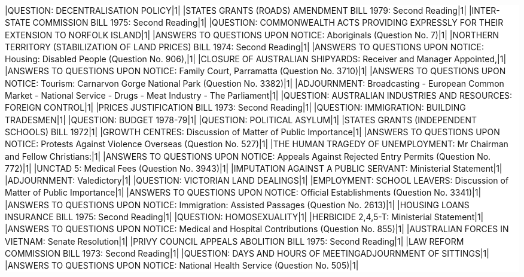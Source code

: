 |QUESTION: DECENTRALISATION POLICY|1|
|STATES GRANTS (ROADS) AMENDMENT BILL 1979: Second Reading|1|
|INTER-STATE COMMISSION BILL 1975: Second Reading|1|
|QUESTION: COMMONWEALTH ACTS PROVIDING EXPRESSLY FOR THEIR EXTENSION TO NORFOLK ISLAND|1|
|ANSWERS TO QUESTIONS UPON NOTICE: Aboriginals (Question No. 7)|1|
|NORTHERN TERRITORY (STABILIZATION OF LAND PRICES) BILL 1974: Second Reading|1|
|ANSWERS TO QUESTIONS UPON NOTICE: Housing: Disabled People (Question No. 906),|1|
|CLOSURE OF AUSTRALIAN SHIPYARDS: Receiver and Manager Appointed,|1|
|ANSWERS TO QUESTIONS UPON NOTICE: Family Court, Parramatta (Question No. 3710)|1|
|ANSWERS TO QUESTIONS UPON NOTICE: Tourism: Carnarvon Gorge National Park (Question No. 3382)|1|
|ADJOURNMENT: Broadcasting - European Common Market - National Service - Drugs - Meat Industry - The Parliament|1|
|QUESTION: AUSTRALIAN INDUSTRIES AND RESOURCES: FOREIGN CONTROL|1|
|PRICES JUSTIFICATION BILL 1973: Second Reading|1|
|QUESTION: IMMIGRATION: BUILDING TRADESMEN|1|
|QUESTION: BUDGET 1978-79|1|
|QUESTION: POLITICAL ASYLUM|1|
|STATES GRANTS (INDEPENDENT SCHOOLS) BILL 1972|1|
|GROWTH CENTRES: Discussion of Matter of Public Importance|1|
|ANSWERS TO QUESTIONS UPON NOTICE: Protests Against Violence Overseas (Question No. 527)|1|
|THE HUMAN TRAGEDY OF UNEMPLOYMENT: Mr Chairman and Fellow Christians:|1|
|ANSWERS TO QUESTIONS UPON NOTICE: Appeals Against Rejected Entry Permits (Question No. 772)|1|
|UNCTAD 5: Medical Fees (Question No. 3943)|1|
|IMPUTATION AGAINST A PUBLIC SERVANT: Ministerial Statement|1|
|ADJOURNMENT: Valedictory|1|
|QUESTION: VICTORIAN LAND DEALINGS|1|
|EMPLOYMENT: SCHOOL LEAVERS: Discussion of Matter of Public Importance|1|
|ANSWERS TO QUESTIONS UPON NOTICE: Official Establishments (Question No. 3341)|1|
|ANSWERS TO QUESTIONS UPON NOTICE: Immigration: Assisted Passages (Question No. 2613)|1|
|HOUSING LOANS INSURANCE BILL 1975: Second Reading|1|
|QUESTION: HOMOSEXUALITY|1|
|HERBICIDE 2,4,5-T: Ministerial Statement|1|
|ANSWERS TO QUESTIONS UPON NOTICE: Medical and Hospital Contributions (Question No. 855)|1|
|AUSTRALIAN FORCES IN VIETNAM: Senate Resolution|1|
|PRIVY COUNCIL APPEALS ABOLITION BILL 1975: Second Reading|1|
|LAW REFORM COMMISSION BILL 1973: Second Reading|1|
|QUESTION: DAYS AND HOURS OF MEETINGADJOURNMENT OF SITTINGS|1|
|ANSWERS TO QUESTIONS UPON NOTICE: National Health Service (Question No. 505)|1|